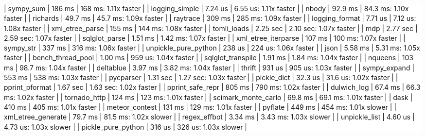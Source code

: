 | sympy_sum                  | 186 ms                                                       | 168 ms: 1.11x faster                                                          |
| logging_simple             | 7.24 us                                                      | 6.55 us: 1.11x faster                                                         |
| nbody                      | 92.9 ms                                                      | 84.3 ms: 1.10x faster                                                         |
| richards                   | 49.7 ms                                                      | 45.7 ms: 1.09x faster                                                         |
| raytrace                   | 309 ms                                                       | 285 ms: 1.09x faster                                                          |
| logging_format             | 7.71 us                                                      | 7.12 us: 1.08x faster                                                         |
| xml_etree_parse            | 155 ms                                                       | 144 ms: 1.08x faster                                                          |
| tomli_loads                | 2.25 sec                                                     | 2.10 sec: 1.07x faster                                                        |
| mdp                        | 2.77 sec                                                     | 2.59 sec: 1.07x faster                                                        |
| sqlglot_parse              | 1.51 ms                                                      | 1.42 ms: 1.07x faster                                                         |
| xml_etree_iterparse        | 107 ms                                                       | 100 ms: 1.07x faster                                                          |
| sympy_str                  | 337 ms                                                       | 316 ms: 1.06x faster                                                          |
| unpickle_pure_python       | 238 us                                                       | 224 us: 1.06x faster                                                          |
| json                       | 5.58 ms                                                      | 5.31 ms: 1.05x faster                                                         |
| bench_thread_pool          | 1.00 ms                                                      | 959 us: 1.04x faster                                                          |
| sqlglot_transpile          | 1.91 ms                                                      | 1.84 ms: 1.04x faster                                                         |
| nqueens                    | 103 ms                                                       | 98.7 ms: 1.04x faster                                                         |
| deltablue                  | 3.97 ms                                                      | 3.82 ms: 1.04x faster                                                         |
| thrift                     | 931 us                                                       | 905 us: 1.03x faster                                                          |
| sympy_expand               | 553 ms                                                       | 538 ms: 1.03x faster                                                          |
| pycparser                  | 1.31 sec                                                     | 1.27 sec: 1.03x faster                                                        |
| pickle_dict                | 32.3 us                                                      | 31.6 us: 1.02x faster                                                         |
| pprint_pformat             | 1.67 sec                                                     | 1.63 sec: 1.02x faster                                                        |
| pprint_safe_repr           | 805 ms                                                       | 790 ms: 1.02x faster                                                          |
| dulwich_log                | 67.4 ms                                                      | 66.3 ms: 1.02x faster                                                         |
| tornado_http               | 124 ms                                                       | 123 ms: 1.01x faster                                                          |
| scimark_monte_carlo        | 69.8 ms                                                      | 69.1 ms: 1.01x faster                                                         |
| dask                       | 410 ms                                                       | 405 ms: 1.01x faster                                                          |
| meteor_contest             | 131 ms                                                       | 129 ms: 1.01x faster                                                          |
| pyflate                    | 449 ms                                                       | 454 ms: 1.01x slower                                                          |
| xml_etree_generate         | 79.7 ms                                                      | 81.5 ms: 1.02x slower                                                         |
| regex_effbot               | 3.34 ms                                                      | 3.43 ms: 1.03x slower                                                         |
| unpickle_list              | 4.60 us                                                      | 4.73 us: 1.03x slower                                                         |
| pickle_pure_python         | 316 us                                                       | 326 us: 1.03x slower                                                          |